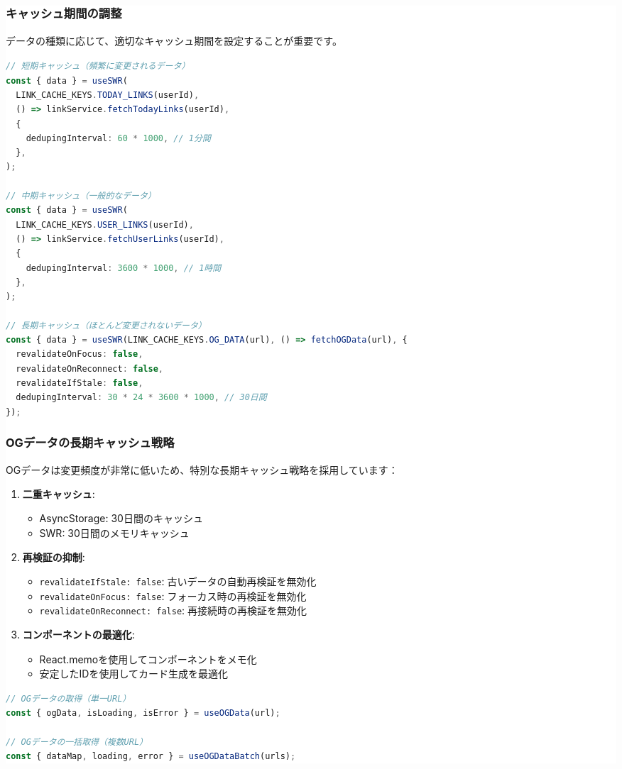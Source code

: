 ### キャッシュ期間の調整

データの種類に応じて、適切なキャッシュ期間を設定することが重要です。

```typescript
// 短期キャッシュ（頻繁に変更されるデータ）
const { data } = useSWR(
  LINK_CACHE_KEYS.TODAY_LINKS(userId),
  () => linkService.fetchTodayLinks(userId),
  {
    dedupingInterval: 60 * 1000, // 1分間
  },
);

// 中期キャッシュ（一般的なデータ）
const { data } = useSWR(
  LINK_CACHE_KEYS.USER_LINKS(userId),
  () => linkService.fetchUserLinks(userId),
  {
    dedupingInterval: 3600 * 1000, // 1時間
  },
);

// 長期キャッシュ（ほとんど変更されないデータ）
const { data } = useSWR(LINK_CACHE_KEYS.OG_DATA(url), () => fetchOGData(url), {
  revalidateOnFocus: false,
  revalidateOnReconnect: false,
  revalidateIfStale: false,
  dedupingInterval: 30 * 24 * 3600 * 1000, // 30日間
});
```

### OGデータの長期キャッシュ戦略

OGデータは変更頻度が非常に低いため、特別な長期キャッシュ戦略を採用しています：

1. **二重キャッシュ**:

   - AsyncStorage: 30日間のキャッシュ
   - SWR: 30日間のメモリキャッシュ

2. **再検証の抑制**:

   - `revalidateIfStale: false`: 古いデータの自動再検証を無効化
   - `revalidateOnFocus: false`: フォーカス時の再検証を無効化
   - `revalidateOnReconnect: false`: 再接続時の再検証を無効化

3. **コンポーネントの最適化**:
   - React.memoを使用してコンポーネントをメモ化
   - 安定したIDを使用してカード生成を最適化

```typescript
// OGデータの取得（単一URL）
const { ogData, isLoading, isError } = useOGData(url);

// OGデータの一括取得（複数URL）
const { dataMap, loading, error } = useOGDataBatch(urls);
```
